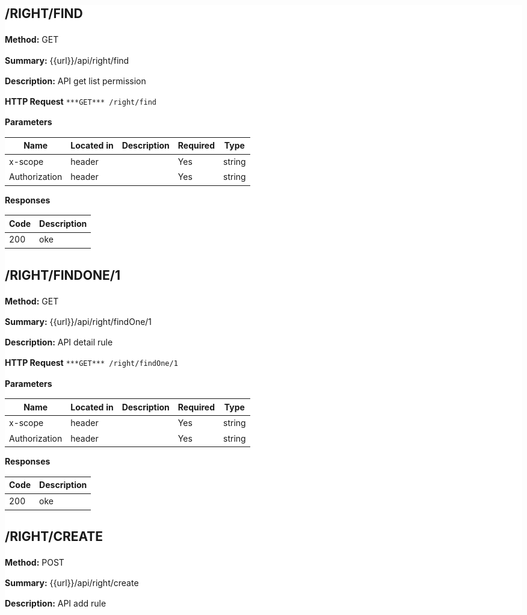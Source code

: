 ## /RIGHT/FIND
**Method:** GET

**Summary:** {{url}}/api/right/find

**Description:** API get list permission

**HTTP Request**
`***GET*** /right/find` 

**Parameters**

| Name | Located in | Description | Required | Type |
| ---- | ---------- | ----------- | -------- | ---- |
| x-scope | header |  | Yes | string |
| Authorization | header |  | Yes | string |

**Responses**

| Code | Description |
| ---- | ----------- |
| 200 | oke |

## /RIGHT/FINDONE/1
**Method:** GET

**Summary:** {{url}}/api/right/findOne/1

**Description:** API detail rule

**HTTP Request**
`***GET*** /right/findOne/1` 

**Parameters**

| Name | Located in | Description | Required | Type |
| ---- | ---------- | ----------- | -------- | ---- |
| x-scope | header |  | Yes | string |
| Authorization | header |  | Yes | string |

**Responses**

| Code | Description |
| ---- | ----------- |
| 200 | oke |

## /RIGHT/CREATE
**Method:** POST

**Summary:** {{url}}/api/right/create

**Description:** API add rule
